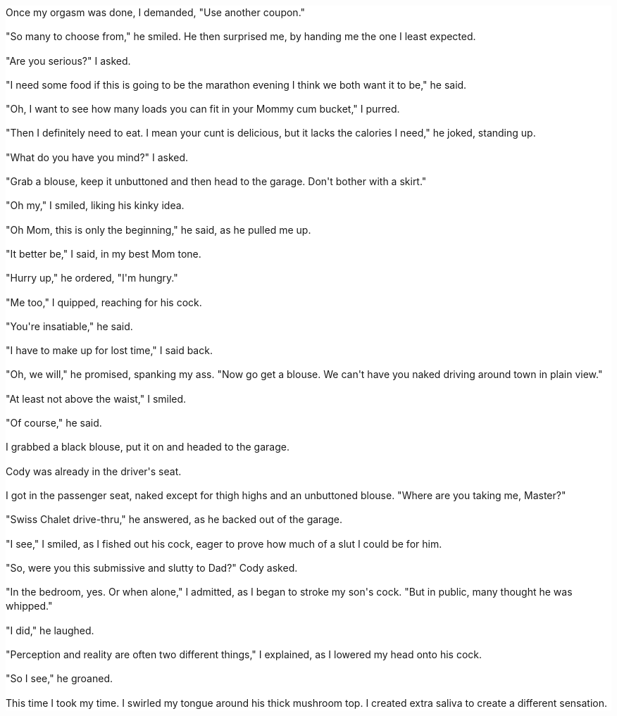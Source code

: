 Once my orgasm was done, I demanded, "Use another coupon." 

"So many to choose from," he smiled. He then surprised me, by handing me the one I least expected. 

"Are you serious?" I asked. 

"I need some food if this is going to be the marathon evening I think we both want it to be," he said. 

"Oh, I want to see how many loads you can fit in your Mommy cum bucket," I purred. 

"Then I definitely need to eat. I mean your cunt is delicious, but it lacks the calories I need," he joked, standing up. 

"What do you have you mind?" I asked. 

"Grab a blouse, keep it unbuttoned and then head to the garage. Don't bother with a skirt." 

"Oh my," I smiled, liking his kinky idea. 

"Oh Mom, this is only the beginning," he said, as he pulled me up. 

"It better be," I said, in my best Mom tone. 

"Hurry up," he ordered, "I'm hungry." 

"Me too," I quipped, reaching for his cock. 

"You're insatiable," he said. 

"I have to make up for lost time," I said back. 

"Oh, we will," he promised, spanking my ass. "Now go get a blouse. We can't have you naked driving around town in plain view." 

"At least not above the waist," I smiled. 

"Of course," he said. 

I grabbed a black blouse, put it on and headed to the garage. 

Cody was already in the driver's seat. 

I got in the passenger seat, naked except for thigh highs and an unbuttoned blouse. "Where are you taking me, Master?" 

"Swiss Chalet drive-thru," he answered, as he backed out of the garage. 

"I see," I smiled, as I fished out his cock, eager to prove how much of a slut I could be for him. 

"So, were you this submissive and slutty to Dad?" Cody asked. 

"In the bedroom, yes. Or when alone," I admitted, as I began to stroke my son's cock. "But in public, many thought he was whipped." 

"I did," he laughed. 

"Perception and reality are often two different things," I explained, as I lowered my head onto his cock. 

"So I see," he groaned. 

This time I took my time. I swirled my tongue around his thick mushroom top. I created extra saliva to create a different sensation. 
